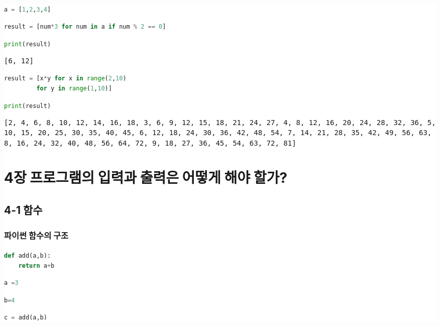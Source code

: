 ```python
a = [1,2,3,4]
```


```python
result = [num*3 for num in a if num % 2 == 0]
```


```python
print(result)
```

<pre>
[6, 12]
</pre>

```python
result = [x*y for x in range(2,10)
         for y in range(1,10)]
```


```python
print(result)
```

<pre>
[2, 4, 6, 8, 10, 12, 14, 16, 18, 3, 6, 9, 12, 15, 18, 21, 24, 27, 4, 8, 12, 16, 20, 24, 28, 32, 36, 5, 10, 15, 20, 25, 30, 35, 40, 45, 6, 12, 18, 24, 30, 36, 42, 48, 54, 7, 14, 21, 28, 35, 42, 49, 56, 63, 8, 16, 24, 32, 40, 48, 56, 64, 72, 9, 18, 27, 36, 45, 54, 63, 72, 81]
</pre>
# 4장 프로그램의 입력과 출력은 어떻게 해야 할가?


## 4-1 함수


### 파이썬 함수의 구조



```python
def add(a,b):
    return a+b
```


```python
a =3
```


```python
b=4
```


```python
c = add(a,b)
```
